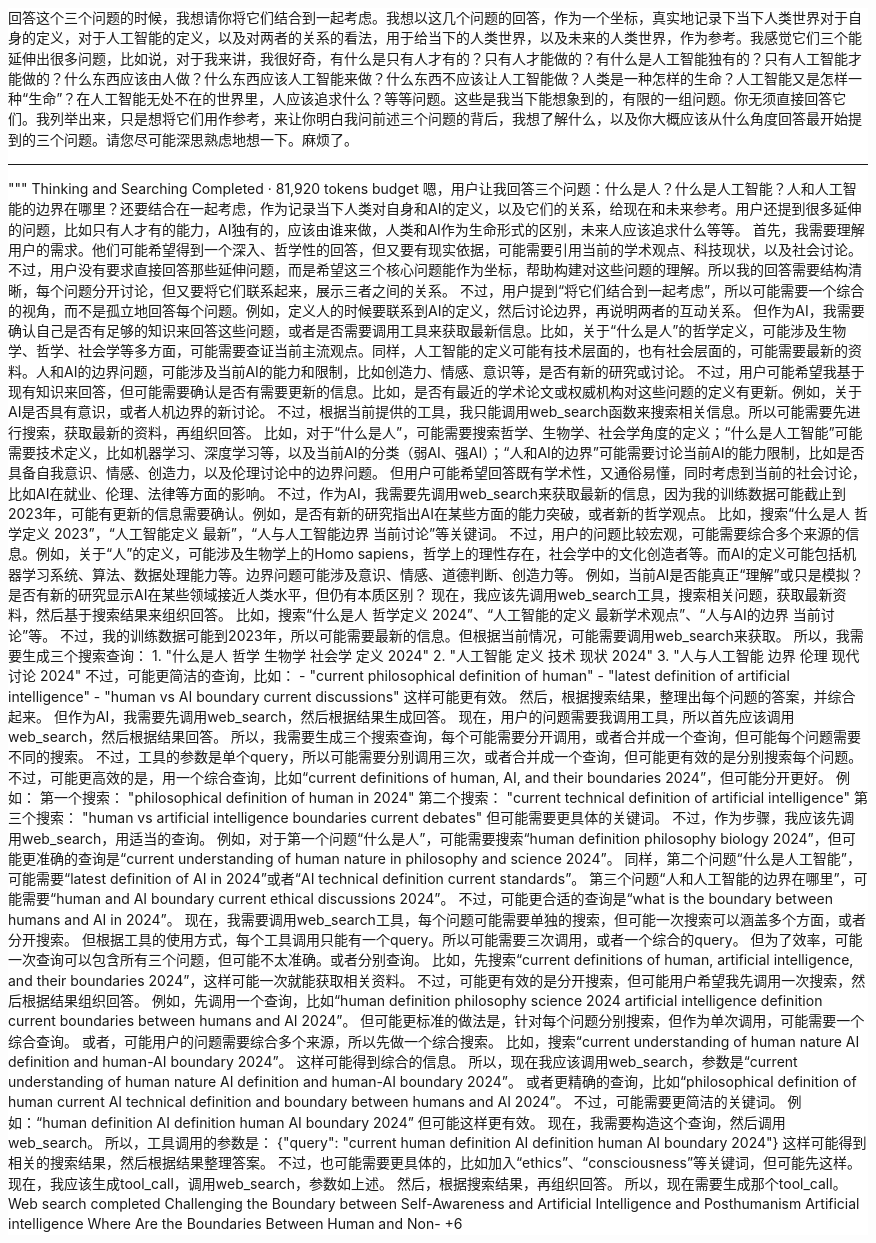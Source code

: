 回答这个三个问题的时候，我想请你将它们结合到一起考虑。我想以这几个问题的回答，作为一个坐标，真实地记录下当下人类世界对于自身的定义，对于人工智能的定义，以及对两者的关系的看法，用于给当下的人类世界，以及未来的人类世界，作为参考。我感觉它们三个能延伸出很多问题，比如说，对于我来讲，我很好奇，有什么是只有人才有的？只有人才能做的？有什么是人工智能独有的？只有人工智能才能做的？什么东西应该由人做？什么东西应该人工智能来做？什么东西不应该让人工智能做？人类是一种怎样的生命？人工智能又是怎样一种“生命”？在人工智能无处不在的世界里，人应该追求什么？等等问题。这些是我当下能想象到的，有限的一组问题。你无须直接回答它们。我列举出来，只是想将它们用作参考，来让你明白我问前述三个问题的背后，我想了解什么，以及你大概应该从什么角度回答最开始提到的三个问题。请您尽可能深思熟虑地想一下。麻烦了。

------

"""
Thinking and Searching Completed
· 81,920 tokens budget
嗯，用户让我回答三个问题：什么是人？什么是人工智能？人和人工智能的边界在哪里？还要结合在一起考虑，作为记录当下人类对自身和AI的定义，以及它们的关系，给现在和未来参考。用户还提到很多延伸的问题，比如只有人才有的能力，AI独有的，应该由谁来做，人类和AI作为生命形式的区别，未来人应该追求什么等等。 首先，我需要理解用户的需求。他们可能希望得到一个深入、哲学性的回答，但又要有现实依据，可能需要引用当前的学术观点、科技现状，以及社会讨论。不过，用户没有要求直接回答那些延伸问题，而是希望这三个核心问题能作为坐标，帮助构建对这些问题的理解。所以我的回答需要结构清晰，每个问题分开讨论，但又要将它们联系起来，展示三者之间的关系。 不过，用户提到“将它们结合到一起考虑”，所以可能需要一个综合的视角，而不是孤立地回答每个问题。例如，定义人的时候要联系到AI的定义，然后讨论边界，再说明两者的互动关系。 但作为AI，我需要确认自己是否有足够的知识来回答这些问题，或者是否需要调用工具来获取最新信息。比如，关于“什么是人”的哲学定义，可能涉及生物学、哲学、社会学等多方面，可能需要查证当前主流观点。同样，人工智能的定义可能有技术层面的，也有社会层面的，可能需要最新的资料。人和AI的边界问题，可能涉及当前AI的能力和限制，比如创造力、情感、意识等，是否有新的研究或讨论。 不过，用户可能希望我基于现有知识来回答，但可能需要确认是否有需要更新的信息。比如，是否有最近的学术论文或权威机构对这些问题的定义有更新。例如，关于AI是否具有意识，或者人机边界的新讨论。 不过，根据当前提供的工具，我只能调用web_search函数来搜索相关信息。所以可能需要先进行搜索，获取最新的资料，再组织回答。 比如，对于“什么是人”，可能需要搜索哲学、生物学、社会学角度的定义；“什么是人工智能”可能需要技术定义，比如机器学习、深度学习等，以及当前AI的分类（弱AI、强AI）；“人和AI的边界”可能需要讨论当前AI的能力限制，比如是否具备自我意识、情感、创造力，以及伦理讨论中的边界问题。 但用户可能希望回答既有学术性，又通俗易懂，同时考虑到当前的社会讨论，比如AI在就业、伦理、法律等方面的影响。 不过，作为AI，我需要先调用web_search来获取最新的信息，因为我的训练数据可能截止到2023年，可能有更新的信息需要确认。例如，是否有新的研究指出AI在某些方面的能力突破，或者新的哲学观点。 比如，搜索“什么是人 哲学定义 2023”，“人工智能定义 最新”，“人与人工智能边界 当前讨论”等关键词。 不过，用户的问题比较宏观，可能需要综合多个来源的信息。例如，关于“人”的定义，可能涉及生物学上的Homo sapiens，哲学上的理性存在，社会学中的文化创造者等。而AI的定义可能包括机器学习系统、算法、数据处理能力等。边界问题可能涉及意识、情感、道德判断、创造力等。 例如，当前AI是否能真正“理解”或只是模拟？是否有新的研究显示AI在某些领域接近人类水平，但仍有本质区别？ 现在，我应该先调用web_search工具，搜索相关问题，获取最新资料，然后基于搜索结果来组织回答。 比如，搜索“什么是人 哲学定义 2024”、“人工智能的定义 最新学术观点”、“人与AI的边界 当前讨论”等。 不过，我的训练数据可能到2023年，所以可能需要最新的信息。但根据当前情况，可能需要调用web_search来获取。 所以，我需要生成三个搜索查询： 1. "什么是人 哲学 生物学 社会学 定义 2024" 2. "人工智能 定义 技术 现状 2024" 3. "人与人工智能 边界 伦理 现代讨论 2024" 不过，可能更简洁的查询，比如： - "current philosophical definition of human" - "latest definition of artificial intelligence" - "human vs AI boundary current discussions" 这样可能更有效。 然后，根据搜索结果，整理出每个问题的答案，并综合起来。 但作为AI，我需要先调用web_search，然后根据结果生成回答。 现在，用户的问题需要我调用工具，所以首先应该调用web_search，然后根据结果回答。 所以，我需要生成三个搜索查询，每个可能需要分开调用，或者合并成一个查询，但可能每个问题需要不同的搜索。 不过，工具的参数是单个query，所以可能需要分别调用三次，或者合并成一个查询，但可能更有效的是分别搜索每个问题。 不过，可能更高效的是，用一个综合查询，比如“current definitions of human, AI, and their boundaries 2024”，但可能分开更好。 例如： 第一个搜索： "philosophical definition of human in 2024" 第二个搜索： "current technical definition of artificial intelligence" 第三个搜索： "human vs artificial intelligence boundaries current debates" 但可能需要更具体的关键词。 不过，作为步骤，我应该先调用web_search，用适当的查询。 例如，对于第一个问题“什么是人”，可能需要搜索“human definition philosophy biology 2024”，但可能更准确的查询是“current understanding of human nature in philosophy and science 2024”。 同样，第二个问题“什么是人工智能”，可能需要“latest definition of AI in 2024”或者“AI technical definition current standards”。 第三个问题“人和人工智能的边界在哪里”，可能需要“human and AI boundary current ethical discussions 2024”。 不过，可能更合适的查询是“what is the boundary between humans and AI in 2024”。 现在，我需要调用web_search工具，每个问题可能需要单独的搜索，但可能一次搜索可以涵盖多个方面，或者分开搜索。 但根据工具的使用方式，每个工具调用只能有一个query。所以可能需要三次调用，或者一个综合的query。 但为了效率，可能一次查询可以包含所有三个问题，但可能不太准确。或者分别查询。 比如，先搜索“current definitions of human, artificial intelligence, and their boundaries 2024”，这样可能一次就能获取相关资料。 不过，可能更有效的是分开搜索，但可能用户希望我先调用一次搜索，然后根据结果组织回答。 例如，先调用一个查询，比如“human definition philosophy science 2024 artificial intelligence definition current boundaries between humans and AI 2024”。 但可能更标准的做法是，针对每个问题分别搜索，但作为单次调用，可能需要一个综合查询。 或者，可能用户的问题需要综合多个来源，所以先做一个综合搜索。 比如，搜索“current understanding of human nature AI definition and human-AI boundary 2024”。 这样可能得到综合的信息。 所以，现在我应该调用web_search，参数是“current understanding of human nature AI definition and human-AI boundary 2024”。 或者更精确的查询，比如“philosophical definition of human current AI technical definition and boundary between humans and AI 2024”。 不过，可能需要更简洁的关键词。 例如：“human definition AI definition human AI boundary 2024” 但可能这样更有效。 现在，我需要构造这个查询，然后调用web_search。 所以，工具调用的参数是： {"query": "current human definition AI definition human AI boundary 2024"} 这样可能得到相关的搜索结果，然后根据结果整理答案。 不过，也可能需要更具体的，比如加入“ethics”、“consciousness”等关键词，但可能先这样。 现在，我应该生成tool_call，调用web_search，参数如上述。 然后，根据搜索结果，再组织回答。 所以，现在需要生成那个tool_call。
Web search completed
Challenging the Boundary between Self-Awareness and
Artificial Intelligence and Posthumanism
Artificial intelligence
Where Are the Boundaries Between Human and Non-
+6